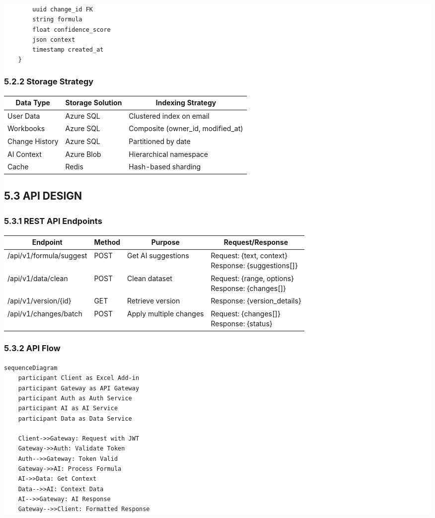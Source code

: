 ```mermaid
        uuid change_id FK
        string formula
        float confidence_score
        json context
        timestamp created_at
    }
```

### 5.2.2 Storage Strategy

| Data Type | Storage Solution | Indexing Strategy |
|-----------|-----------------|-------------------|
| User Data | Azure SQL | Clustered index on email |
| Workbooks | Azure SQL | Composite (owner_id, modified_at) |
| Change History | Azure SQL | Partitioned by date |
| AI Context | Azure Blob | Hierarchical namespace |
| Cache | Redis | Hash-based sharding |

## 5.3 API DESIGN

### 5.3.1 REST API Endpoints

| Endpoint | Method | Purpose | Request/Response |
|----------|---------|---------|------------------|
| /api/v1/formula/suggest | POST | Get AI suggestions | Request: {text, context}<br>Response: {suggestions[]} |
| /api/v1/data/clean | POST | Clean dataset | Request: {range, options}<br>Response: {changes[]} |
| /api/v1/version/{id} | GET | Retrieve version | Response: {version_details} |
| /api/v1/changes/batch | POST | Apply multiple changes | Request: {changes[]}<br>Response: {status} |

### 5.3.2 API Flow

```mermaid
sequenceDiagram
    participant Client as Excel Add-in
    participant Gateway as API Gateway
    participant Auth as Auth Service
    participant AI as AI Service
    participant Data as Data Service
    
    Client->>Gateway: Request with JWT
    Gateway->>Auth: Validate Token
    Auth-->>Gateway: Token Valid
    Gateway->>AI: Process Formula
    AI->>Data: Get Context
    Data-->>AI: Context Data
    AI-->>Gateway: AI Response
    Gateway-->>Client: Formatted Response
```
